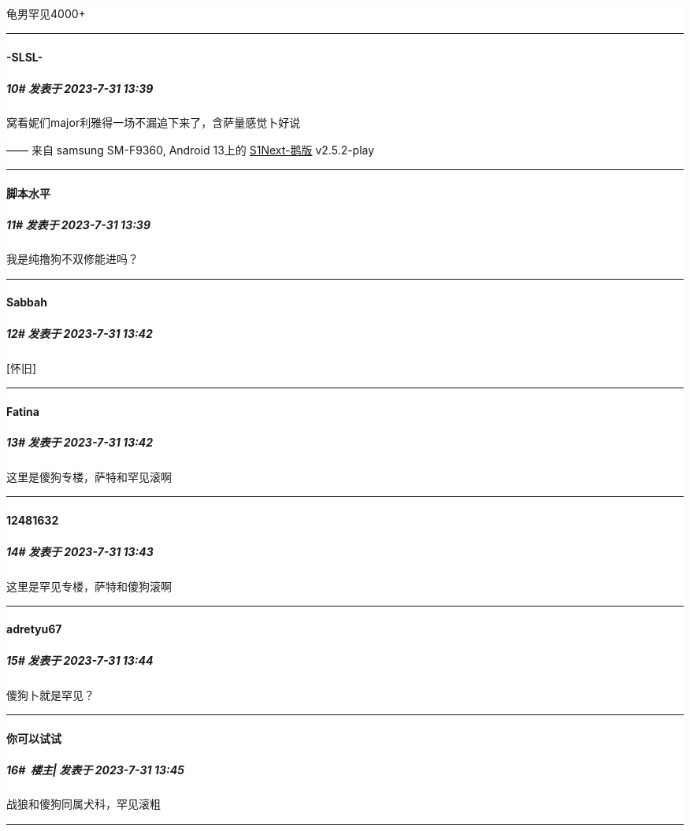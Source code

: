 龟男罕见4000+

*****

####  -SLSL-  
##### 10#       发表于 2023-7-31 13:39

窝看妮们major利雅得一场不漏追下来了，含萨量感觉卜好说

—— 来自 samsung SM-F9360, Android 13上的 [S1Next-鹅版](https://github.com/ykrank/S1-Next/releases) v2.5.2-play

*****

####  脚本水平  
##### 11#       发表于 2023-7-31 13:39

我是纯撸狗不双修能进吗？

*****

####  Sabbah  
##### 12#       发表于 2023-7-31 13:42

[怀旧] 

*****

####  Fatina  
##### 13#       发表于 2023-7-31 13:42

这里是傻狗专楼，萨特和罕见滚啊

*****

####  12481632  
##### 14#       发表于 2023-7-31 13:43

这里是罕见专楼，萨特和傻狗滚啊

*****

####  adretyu67  
##### 15#       发表于 2023-7-31 13:44

傻狗卜就是罕见？

*****

####  你可以试试  
##### 16#         楼主| 发表于 2023-7-31 13:45

战狼和傻狗同属犬科，罕见滚粗

*****
